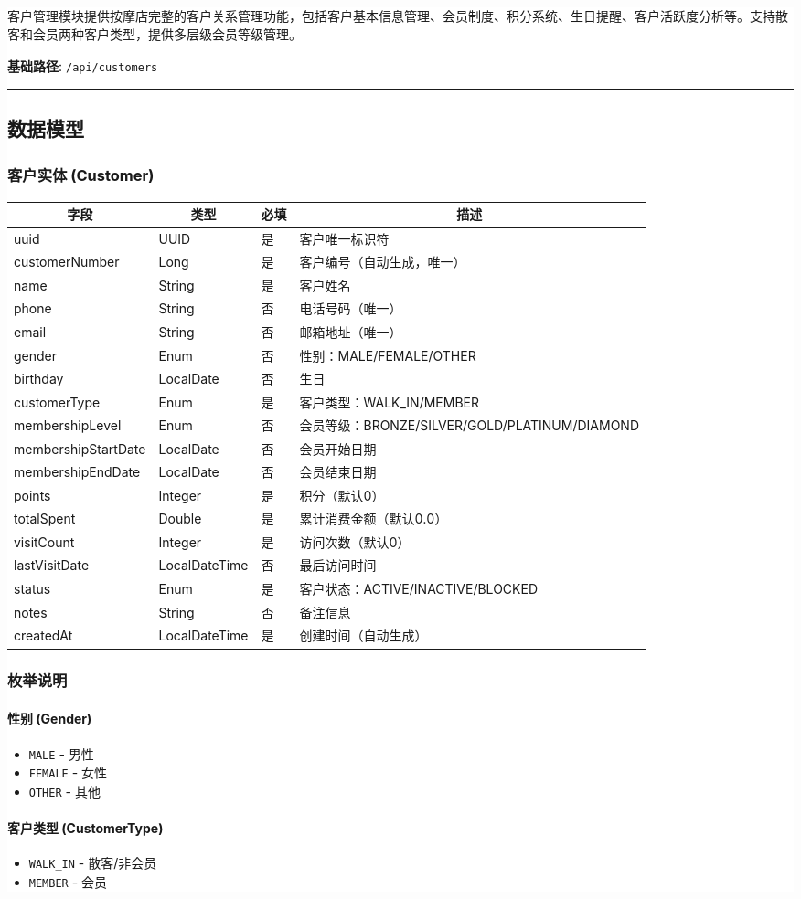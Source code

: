 客户管理模块提供按摩店完整的客户关系管理功能，包括客户基本信息管理、会员制度、积分系统、生日提醒、客户活跃度分析等。支持散客和会员两种客户类型，提供多层级会员等级管理。

**基础路径**: `/api/customers`

---

## 数据模型

### 客户实体 (Customer)

| 字段 | 类型 | 必填 | 描述 |
|------|------|------|------|
| uuid | UUID | 是 | 客户唯一标识符 |
| customerNumber | Long | 是 | 客户编号（自动生成，唯一） |
| name | String | 是 | 客户姓名 |
| phone | String | 否 | 电话号码（唯一） |
| email | String | 否 | 邮箱地址（唯一） |
| gender | Enum | 否 | 性别：MALE/FEMALE/OTHER |
| birthday | LocalDate | 否 | 生日 |
| customerType | Enum | 是 | 客户类型：WALK_IN/MEMBER |
| membershipLevel | Enum | 否 | 会员等级：BRONZE/SILVER/GOLD/PLATINUM/DIAMOND |
| membershipStartDate | LocalDate | 否 | 会员开始日期 |
| membershipEndDate | LocalDate | 否 | 会员结束日期 |
| points | Integer | 是 | 积分（默认0） |
| totalSpent | Double | 是 | 累计消费金额（默认0.0） |
| visitCount | Integer | 是 | 访问次数（默认0） |
| lastVisitDate | LocalDateTime | 否 | 最后访问时间 |
| status | Enum | 是 | 客户状态：ACTIVE/INACTIVE/BLOCKED |
| notes | String | 否 | 备注信息 |
| createdAt | LocalDateTime | 是 | 创建时间（自动生成） |

### 枚举说明

#### 性别 (Gender)
- `MALE` - 男性
- `FEMALE` - 女性
- `OTHER` - 其他

#### 客户类型 (CustomerType)
- `WALK_IN` - 散客/非会员
- `MEMBER` - 会员
